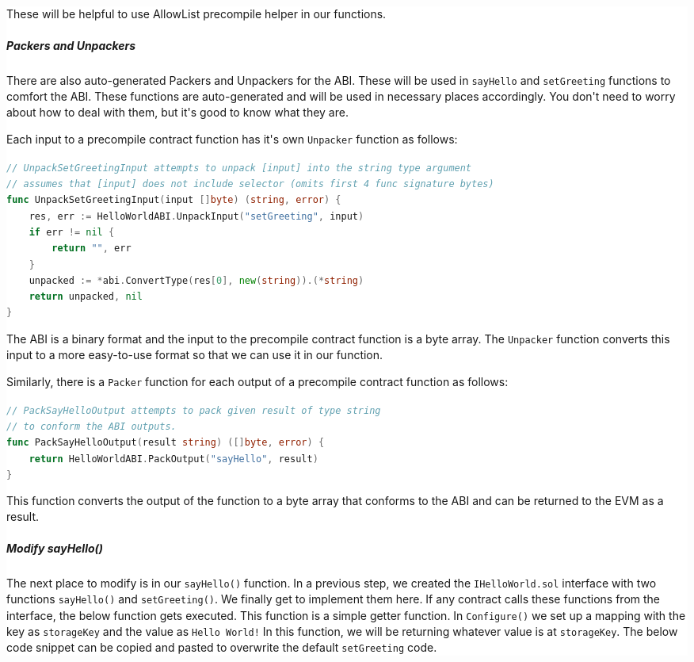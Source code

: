 These will be helpful to use AllowList precompile helper in our functions.

##### Packers and Unpackers

There are also auto-generated Packers and Unpackers for the ABI. These will be used in `sayHello` and
`setGreeting` functions to comfort the ABI.
These functions are auto-generated
and will be used in necessary places accordingly.
You don't need to worry about how to deal with them, but it's good to know what they are.

Each input to a precompile contract function has it's own `Unpacker` function as follows:

```go
// UnpackSetGreetingInput attempts to unpack [input] into the string type argument
// assumes that [input] does not include selector (omits first 4 func signature bytes)
func UnpackSetGreetingInput(input []byte) (string, error) {
	res, err := HelloWorldABI.UnpackInput("setGreeting", input)
	if err != nil {
		return "", err
	}
	unpacked := *abi.ConvertType(res[0], new(string)).(*string)
	return unpacked, nil
}
```

The ABI is a binary format and the input to the precompile contract function is a
byte array. The `Unpacker` function converts this input to a more easy-to-use format so that we can
use it in our function.

Similarly, there is a `Packer` function for each output of a precompile contract function as follows:

```go
// PackSayHelloOutput attempts to pack given result of type string
// to conform the ABI outputs.
func PackSayHelloOutput(result string) ([]byte, error) {
	return HelloWorldABI.PackOutput("sayHello", result)
}
```

This function converts the output of the function to a byte array that conforms to the ABI and can be
returned to the EVM as a result.

##### Modify sayHello()

The next place to modify is in our `sayHello()` function. In a previous step, we created the `IHelloWorld.sol`
interface with two functions `sayHello()` and `setGreeting()`. We finally get to implement them here.
If any contract calls these functions from the interface, the below function gets executed. This function
is a simple getter function. In `Configure()` we set up a mapping with the key as `storageKey` and
the value as `Hello World!` In this function, we will be returning whatever value is at `storageKey`.
The below code snippet can be copied and pasted to overwrite the default `setGreeting` code.
